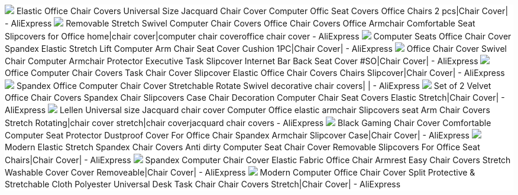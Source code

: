 [ ![](https://ae01.alicdn.com/kf/HTB1vTHaUZfpK1RjSZFOq6y6nFXaG/Elastic-Office-Chair-Covers-Universal-Size-Jacquard-Chair-Cover-Computer-Offic-Seat-Covers-Office-Chairs-2.jpg_Q90.jpg_.webp)](https://ae01.alicdn.com/kf/HTB1vTHaUZfpK1RjSZFOq6y6nFXaG/Elastic-Office-Chair-Covers-Universal-Size-Jacquard-Chair-Cover-Computer-Offic-Seat-Covers-Office-Chairs-2.jpg_Q90.jpg_.webp) Elastic Office Chair Covers Universal Size Jacquard Chair Cover Computer  Offic Seat Covers Office Chairs 2 pcs|Chair Cover| - AliExpress
[ ![](https://ae01.alicdn.com/kf/H623b61c56cc14e12bdeb3d03d7863655H.jpg)](https://ae01.alicdn.com/kf/H623b61c56cc14e12bdeb3d03d7863655H.jpg) Removable Stretch Swivel Computer Chair Covers Office Chair Covers Office  Armchair Comfortable Seat Slipcovers for Office home|chair cover|computer  chair coveroffice chair cover - AliExpress
[ ![](https://ae01.alicdn.com/kf/H4637a385b0ea4e91adb8ca472f4602bcN/Computer-Seats-Office-Chair-Cover-Spandex-Elastic-Stretch-Lift-Computer-Arm-Chair-Seat-Cover-Cushion-1PC.jpg_Q90.jpg_.webp)](https://ae01.alicdn.com/kf/H4637a385b0ea4e91adb8ca472f4602bcN/Computer-Seats-Office-Chair-Cover-Spandex-Elastic-Stretch-Lift-Computer-Arm-Chair-Seat-Cover-Cushion-1PC.jpg_Q90.jpg_.webp) Computer Seats Office Chair Cover Spandex Elastic Stretch Lift Computer Arm Chair  Seat Cover Cushion 1PC|Chair Cover| - AliExpress
[ ![](https://ae01.alicdn.com/kf/HLB1DyGXazzuK1RjSsppq6xz0XXat/Office-Chair-Cover-Swivel-Chair-Computer-Armchair-Protector-Executive-Task-Slipcover-Internet-Bar-Back-Seat-Cover.jpg_Q90.jpg_.webp)](https://ae01.alicdn.com/kf/HLB1DyGXazzuK1RjSsppq6xz0XXat/Office-Chair-Cover-Swivel-Chair-Computer-Armchair-Protector-Executive-Task-Slipcover-Internet-Bar-Back-Seat-Cover.jpg_Q90.jpg_.webp) Office Chair Cover Swivel Chair Computer Armchair Protector Executive Task  Slipcover Internet Bar Back Seat Cover #SO|Chair Cover| - AliExpress
[ ![](https://ae01.alicdn.com/kf/H4e06645df11a4bb99cf656c7f3e3828a8/Office-Computer-Chair-Covers-Task-Chair-Cover-Slipcover-Elastic-Office-Chair-Covers-Chairs-Slipcover.jpg_Q90.jpg_.webp)](https://ae01.alicdn.com/kf/H4e06645df11a4bb99cf656c7f3e3828a8/Office-Computer-Chair-Covers-Task-Chair-Cover-Slipcover-Elastic-Office-Chair-Covers-Chairs-Slipcover.jpg_Q90.jpg_.webp) Office Computer Chair Covers Task Chair Cover Slipcover Elastic Office  Chair Covers Chairs Slipcover|Chair Cover| - AliExpress
[ ![](https://ae01.alicdn.com/kf/H07fd79435b894ca1b81f2113699812f3I/Spandex-Office-Computer-Chair-Cover-Stretchable-Rotate-Swivel-decorative-chair-covers.jpg_q50.jpg)](https://ae01.alicdn.com/kf/H07fd79435b894ca1b81f2113699812f3I/Spandex-Office-Computer-Chair-Cover-Stretchable-Rotate-Swivel-decorative-chair-covers.jpg_q50.jpg) Spandex Office Computer Chair Cover Stretchable Rotate Swivel decorative chair  covers| | - AliExpress
[ ![](http://ae01.alicdn.com/kf/Ha0303a73eedf49e1b2e46f3163298780r.jpg_q50.jpg)](http://ae01.alicdn.com/kf/Ha0303a73eedf49e1b2e46f3163298780r.jpg_q50.jpg) Set of 2 Velvet Office Chair Covers Spandex Chair Slipcovers Case Chair  Decoration Computer Chair Seat Covers Elastic Stretch|Chair Cover| -  AliExpress
[ ![](https://ae01.alicdn.com/kf/Hc1b7d6543cbe49058a80d4691bfa5cc11.jpg_q50.jpg)](https://ae01.alicdn.com/kf/Hc1b7d6543cbe49058a80d4691bfa5cc11.jpg_q50.jpg) Lellen Universal size Jacquard chair cover Computer Office elastic armchair  Slipcovers seat Arm Chair Covers Stretch Rotating|chair cover stretch|chair  coverjacquard chair covers - AliExpress
[ ![](https://ae01.alicdn.com/kf/H5091e51a7b354145a4e7d219dc9cebbe0/Black-Gaming-Chair-Cover-Comfortable-Computer-Seat-Protector-Dustproof-Cover-For-Office-Chair-Spandex-Armchair-Slipcover.jpg_Q90.jpg_.webp)](https://ae01.alicdn.com/kf/H5091e51a7b354145a4e7d219dc9cebbe0/Black-Gaming-Chair-Cover-Comfortable-Computer-Seat-Protector-Dustproof-Cover-For-Office-Chair-Spandex-Armchair-Slipcover.jpg_Q90.jpg_.webp) Black Gaming Chair Cover Comfortable Computer Seat Protector Dustproof Cover  For Office Chair Spandex Armchair Slipcover Case|Chair Cover| - AliExpress
[ ![](https://ae01.alicdn.com/kf/He58827d48b634afca4945eaf94b19503s/Modern-Elastic-Stretch-Spandex-Chair-Covers-Anti-dirty-Computer-Seat-Chair-Cover-Removable-Slipcovers-For-Office.jpg_Q90.jpg_.webp)](https://ae01.alicdn.com/kf/He58827d48b634afca4945eaf94b19503s/Modern-Elastic-Stretch-Spandex-Chair-Covers-Anti-dirty-Computer-Seat-Chair-Cover-Removable-Slipcovers-For-Office.jpg_Q90.jpg_.webp) Modern Elastic Stretch Spandex Chair Covers Anti dirty Computer Seat Chair  Cover Removable Slipcovers For Office Seat Chairs|Chair Cover| - AliExpress
[ ![](https://ae01.alicdn.com/kf/H2d9cd47c4ce8413f81473e0a735af9e3c/Spandex-Computer-Chair-Cover-Elastic-Fabric-Office-Chair-Armrest-Easy-Chair-Covers-Stretch-Washable-Cover-Cover.jpg_Q90.jpg_.webp)](https://ae01.alicdn.com/kf/H2d9cd47c4ce8413f81473e0a735af9e3c/Spandex-Computer-Chair-Cover-Elastic-Fabric-Office-Chair-Armrest-Easy-Chair-Covers-Stretch-Washable-Cover-Cover.jpg_Q90.jpg_.webp) Spandex Computer Chair Cover Elastic Fabric Office Chair Armrest Easy Chair  Covers Stretch Washable Cover Cover Removeable|Chair Cover| - AliExpress
[ ![](https://ae01.alicdn.com/kf/H36f9fcadbc9e41719ef239a7889dccccB/Modern-Computer-Office-Chair-Cover-Split-Protective-Stretchable-Cloth-Polyester-Universal-Desk-Task-Chair-Chair-Covers.jpg_Q90.jpg_.webp)](https://ae01.alicdn.com/kf/H36f9fcadbc9e41719ef239a7889dccccB/Modern-Computer-Office-Chair-Cover-Split-Protective-Stretchable-Cloth-Polyester-Universal-Desk-Task-Chair-Chair-Covers.jpg_Q90.jpg_.webp) Modern Computer Office Chair Cover Split Protective & Stretchable Cloth  Polyester Universal Desk Task Chair Chair Covers Stretch|Chair Cover| -  AliExpress